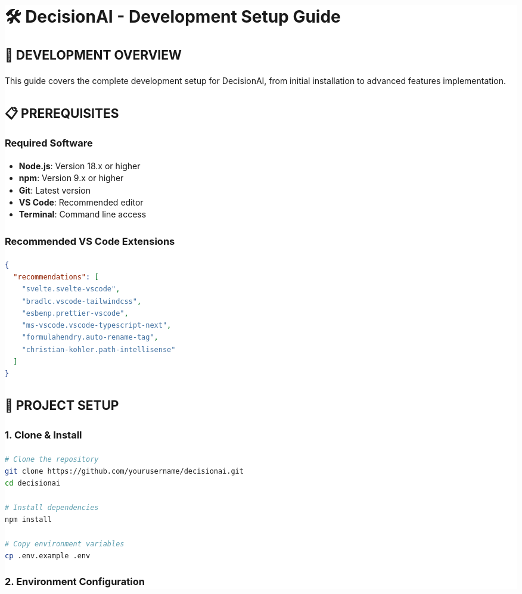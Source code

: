 # 🛠️ DecisionAI - Development Setup Guide

## 🎯 **DEVELOPMENT OVERVIEW**

This guide covers the complete development setup for DecisionAI, from initial installation to advanced features implementation.

## 📋 **PREREQUISITES**

### **Required Software**

- **Node.js**: Version 18.x or higher
- **npm**: Version 9.x or higher
- **Git**: Latest version
- **VS Code**: Recommended editor
- **Terminal**: Command line access

### **Recommended VS Code Extensions**

```json
{
  "recommendations": [
    "svelte.svelte-vscode",
    "bradlc.vscode-tailwindcss",
    "esbenp.prettier-vscode",
    "ms-vscode.vscode-typescript-next",
    "formulahendry.auto-rename-tag",
    "christian-kohler.path-intellisense"
  ]
}
```

## 🚀 **PROJECT SETUP**

### **1. Clone & Install**

```bash
# Clone the repository
git clone https://github.com/yourusername/decisionai.git
cd decisionai

# Install dependencies
npm install

# Copy environment variables
cp .env.example .env
```

### **2. Environment Configuration**
